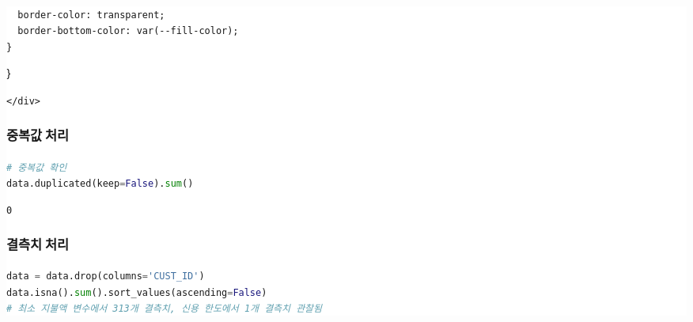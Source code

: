       border-color: transparent;
      border-bottom-color: var(--fill-color);
    }
  }
</style>

  <script>
    async function quickchart(key) {
      const quickchartButtonEl =
        document.querySelector('#' + key + ' button');
      quickchartButtonEl.disabled = true;  // To prevent multiple clicks.
      quickchartButtonEl.classList.add('colab-df-spinner');
      try {
        const charts = await google.colab.kernel.invokeFunction(
            'suggestCharts', [key], {});
      } catch (error) {
        console.error('Error during call to suggestCharts:', error);
      }
      quickchartButtonEl.classList.remove('colab-df-spinner');
      quickchartButtonEl.classList.add('colab-df-quickchart-complete');
    }
    (() => {
      let quickchartButtonEl =
        document.querySelector('#df-a027c065-2050-42d4-970c-e978f16fd027 button');
      quickchartButtonEl.style.display =
        google.colab.kernel.accessAllowed ? 'block' : 'none';
    })();
  </script>
</div>

    </div>
  </div>




### 중복값 처리


```python
# 중복값 확인
data.duplicated(keep=False).sum()
```




    0



### 결측치 처리


```python
data = data.drop(columns='CUST_ID')
data.isna().sum().sort_values(ascending=False)
# 최소 지불액 변수에서 313개 결측치, 신용 한도에서 1개 결측치 관찰됨
```
